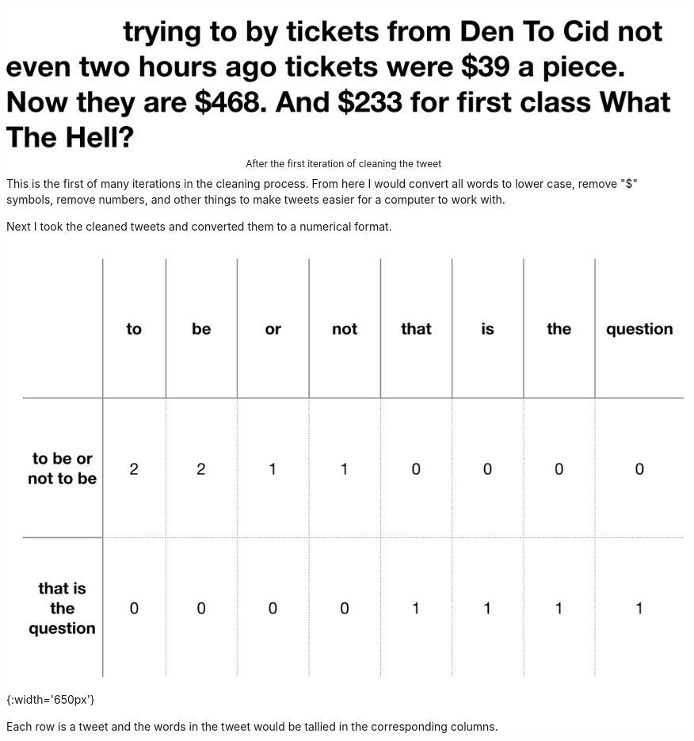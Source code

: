 <p style="float: left; font-size: 9pt; text-align: center; width: 99%;
margin-right: 1%; margin-bottom: 0.5em;">
<img src="/assets/img/2019-05-May/2019-05-18-What-Are-People-Saying-About-Airlines-on-Twitter/cleaned_tweet.png"
style="width: 100%">
After the first iteration of cleaning the tweet</p>

This is the first of many iterations in the cleaning process. From here I would convert all words to lower case, remove "$" symbols, remove numbers, and other things to make tweets easier for a computer to work with.

Next I took the cleaned tweets and converted them to a numerical format.

![Count Vectorizer](/assets/img/2019-05-May/2019-05-18-What-Are-People-Saying-About-Airlines-on-Twitter/count_vectorizer.png){:width='650px'}

Each row is a tweet and the words in the tweet would be tallied in the corresponding columns.

